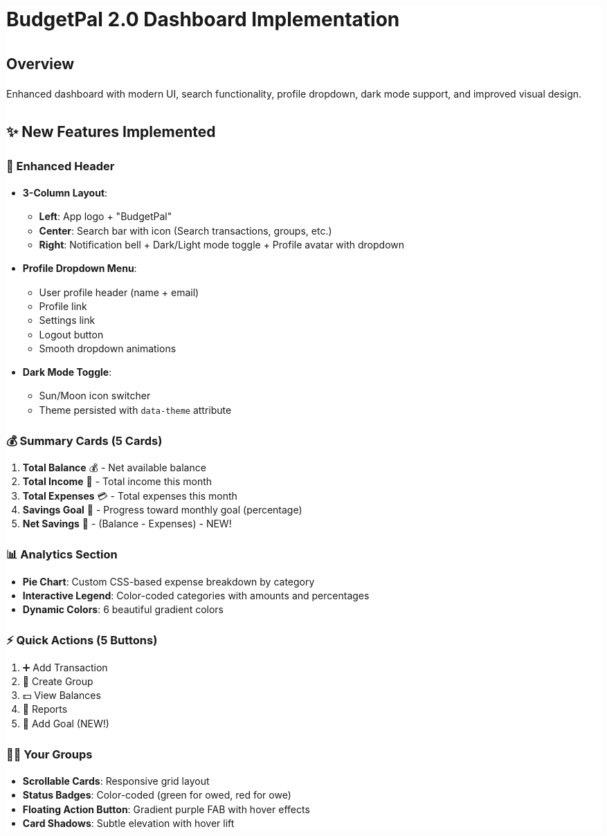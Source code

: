# BudgetPal 2.0 Dashboard Implementation

## Overview
Enhanced dashboard with modern UI, search functionality, profile dropdown, dark mode support, and improved visual design.

## ✨ New Features Implemented

### 🧭 Enhanced Header
- **3-Column Layout**:
  - **Left**: App logo + "BudgetPal"
  - **Center**: Search bar with icon (Search transactions, groups, etc.)
  - **Right**: Notification bell + Dark/Light mode toggle + Profile avatar with dropdown

- **Profile Dropdown Menu**:
  - User profile header (name + email)
  - Profile link
  - Settings link
  - Logout button
  - Smooth dropdown animations

- **Dark Mode Toggle**:
  - Sun/Moon icon switcher
  - Theme persisted with `data-theme` attribute

### 💰 Summary Cards (5 Cards)
1. **Total Balance** 💰 - Net available balance
2. **Total Income** 💸 - Total income this month
3. **Total Expenses** 💳 - Total expenses this month
4. **Savings Goal** 🎯 - Progress toward monthly goal (percentage)
5. **Net Savings** 🏦 - (Balance - Expenses) - NEW!

### 📊 Analytics Section
- **Pie Chart**: Custom CSS-based expense breakdown by category
- **Interactive Legend**: Color-coded categories with amounts and percentages
- **Dynamic Colors**: 6 beautiful gradient colors

### ⚡ Quick Actions (5 Buttons)
1. ➕ Add Transaction
2. 👥 Create Group
3. 💵 View Balances
4. 📜 Reports
5. 🎯 Add Goal (NEW!)

### 🧍‍♂️ Your Groups
- **Scrollable Cards**: Responsive grid layout
- **Status Badges**: Color-coded (green for owed, red for owe)
- **Floating Action Button**: Gradient purple FAB with hover effects
- **Card Shadows**: Subtle elevation with hover lift
